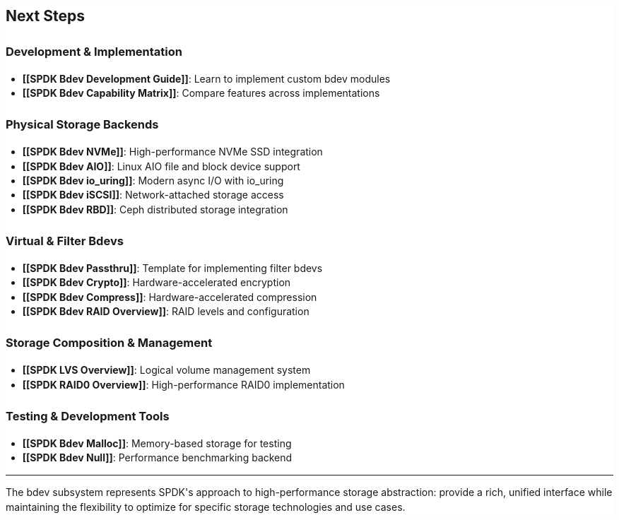 ## Next Steps

### **Development & Implementation**
- **[[SPDK Bdev Development Guide]]**: Learn to implement custom bdev modules
- **[[SPDK Bdev Capability Matrix]]**: Compare features across implementations

### **Physical Storage Backends**
- **[[SPDK Bdev NVMe]]**: High-performance NVMe SSD integration
- **[[SPDK Bdev AIO]]**: Linux AIO file and block device support  
- **[[SPDK Bdev io_uring]]**: Modern async I/O with io_uring
- **[[SPDK Bdev iSCSI]]**: Network-attached storage access
- **[[SPDK Bdev RBD]]**: Ceph distributed storage integration

### **Virtual & Filter Bdevs**
- **[[SPDK Bdev Passthru]]**: Template for implementing filter bdevs
- **[[SPDK Bdev Crypto]]**: Hardware-accelerated encryption
- **[[SPDK Bdev Compress]]**: Hardware-accelerated compression
- **[[SPDK Bdev RAID Overview]]**: RAID levels and configuration

### **Storage Composition & Management**
- **[[SPDK LVS Overview]]**: Logical volume management system
- **[[SPDK RAID0 Overview]]**: High-performance RAID0 implementation

### **Testing & Development Tools**
- **[[SPDK Bdev Malloc]]**: Memory-based storage for testing
- **[[SPDK Bdev Null]]**: Performance benchmarking backend

---

The bdev subsystem represents SPDK's approach to high-performance storage abstraction: provide a rich, unified interface while maintaining the flexibility to optimize for specific storage technologies and use cases.